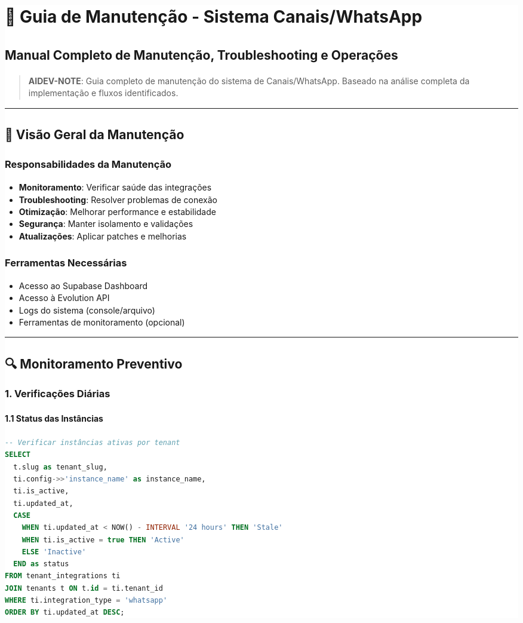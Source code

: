 # 🔧 Guia de Manutenção - Sistema Canais/WhatsApp
## Manual Completo de Manutenção, Troubleshooting e Operações

> **AIDEV-NOTE**: Guia completo de manutenção do sistema de Canais/WhatsApp.
> Baseado na análise completa da implementação e fluxos identificados.

---

## 🎯 Visão Geral da Manutenção

### Responsabilidades da Manutenção
- **Monitoramento**: Verificar saúde das integrações
- **Troubleshooting**: Resolver problemas de conexão
- **Otimização**: Melhorar performance e estabilidade
- **Segurança**: Manter isolamento e validações
- **Atualizações**: Aplicar patches e melhorias

### Ferramentas Necessárias
- Acesso ao Supabase Dashboard
- Acesso à Evolution API
- Logs do sistema (console/arquivo)
- Ferramentas de monitoramento (opcional)

---

## 🔍 Monitoramento Preventivo

### 1. Verificações Diárias

#### 1.1 Status das Instâncias
```sql
-- Verificar instâncias ativas por tenant
SELECT 
  t.slug as tenant_slug,
  ti.config->>'instance_name' as instance_name,
  ti.is_active,
  ti.updated_at,
  CASE 
    WHEN ti.updated_at < NOW() - INTERVAL '24 hours' THEN 'Stale'
    WHEN ti.is_active = true THEN 'Active'
    ELSE 'Inactive'
  END as status
FROM tenant_integrations ti
JOIN tenants t ON t.id = ti.tenant_id
WHERE ti.integration_type = 'whatsapp'
ORDER BY ti.updated_at DESC;
```
